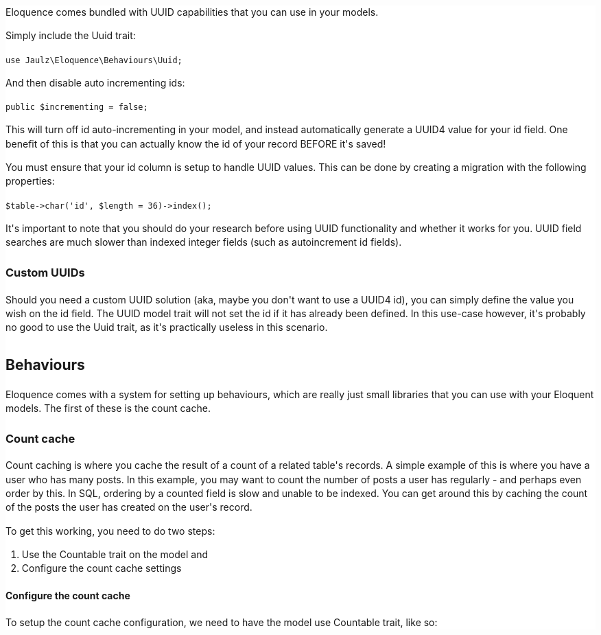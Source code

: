 Eloquence comes bundled with UUID capabilities that you can use in your models.

Simply include the Uuid trait:

    use Jaulz\Eloquence\Behaviours\Uuid;

And then disable auto incrementing ids:

    public $incrementing = false;

This will turn off id auto-incrementing in your model, and instead automatically generate a UUID4 value for your id field. One 
benefit of this is that you can actually know the id of your record BEFORE it's saved!

You must ensure that your id column is setup to handle UUID values. This can be done by creating a migration with the following 
properties:

    $table->char('id', $length = 36)->index();

It's important to note that you should do your research before using UUID functionality and whether it works for you. UUID 
field searches are much slower than indexed integer fields (such as autoincrement id fields).


### Custom UUIDs

Should you need a custom UUID solution (aka, maybe you don't want to use a UUID4 id), you can simply define the value you wish on 
the id field. The UUID model trait will not set the id if it has already been defined. In this use-case however, it's probably no good
to use the Uuid trait, as it's practically useless in this scenario.

## Behaviours

Eloquence comes with a system for setting up behaviours, which are really just small libraries that you can use with your Eloquent models.
The first of these is the count cache.

### Count cache

Count caching is where you cache the result of a count of a related table's records. A simple example of this is where you have a user who
has many posts. In this example, you may want to count the number of posts a user has regularly - and perhaps even order by this. In SQL,
ordering by a counted field is slow and unable to be indexed. You can get around this by caching the count of the posts the user
has created on the user's record.

To get this working, you need to do two steps:

1. Use the Countable trait on the model and 
2. Configure the count cache settings

#### Configure the count cache

To setup the count cache configuration, we need to have the model use Countable trait, like so:
